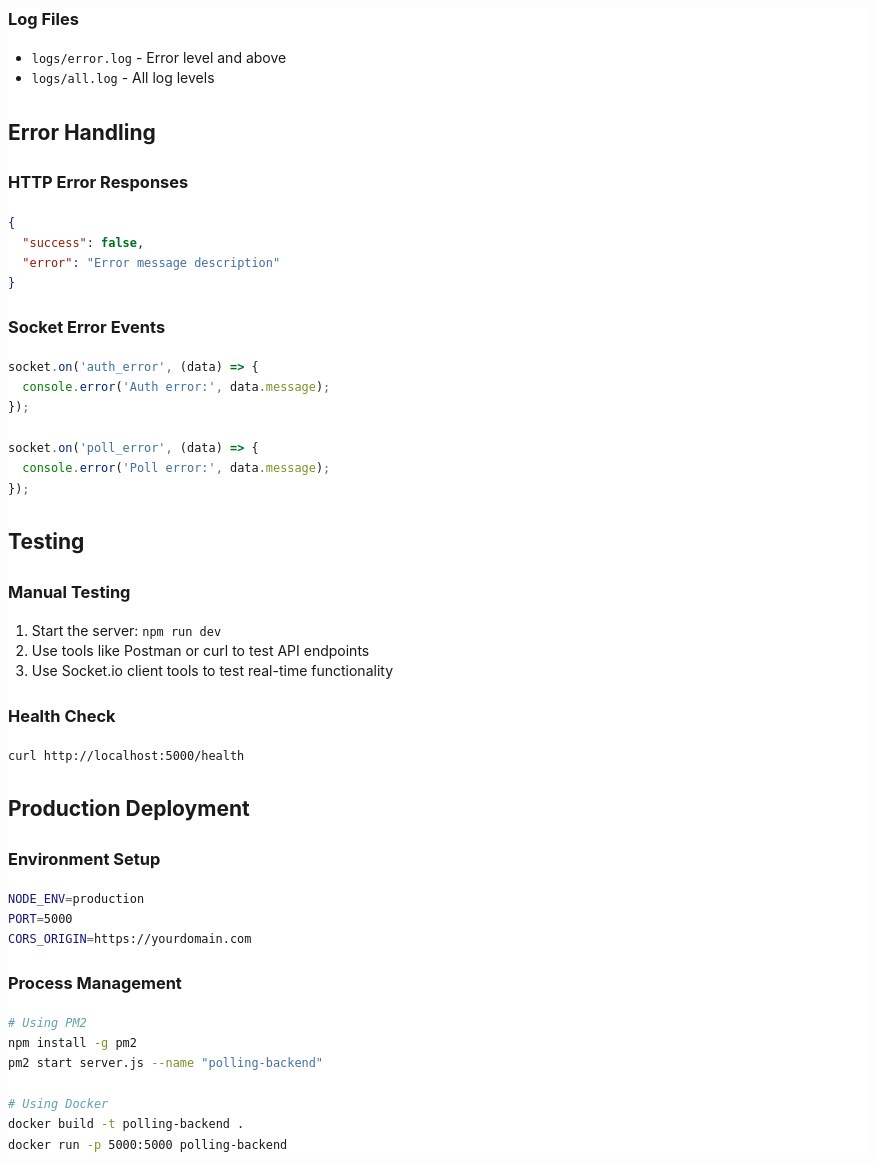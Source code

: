 ### Log Files
- `logs/error.log` - Error level and above
- `logs/all.log` - All log levels

## Error Handling

### HTTP Error Responses
```json
{
  "success": false,
  "error": "Error message description"
}
```

### Socket Error Events
```javascript
socket.on('auth_error', (data) => {
  console.error('Auth error:', data.message);
});

socket.on('poll_error', (data) => {
  console.error('Poll error:', data.message);
});
```

## Testing

### Manual Testing
1. Start the server: `npm run dev`
2. Use tools like Postman or curl to test API endpoints
3. Use Socket.io client tools to test real-time functionality

### Health Check
```bash
curl http://localhost:5000/health
```

## Production Deployment

### Environment Setup
```bash
NODE_ENV=production
PORT=5000
CORS_ORIGIN=https://yourdomain.com
```

### Process Management
```bash
# Using PM2
npm install -g pm2
pm2 start server.js --name "polling-backend"

# Using Docker
docker build -t polling-backend .
docker run -p 5000:5000 polling-backend
```

